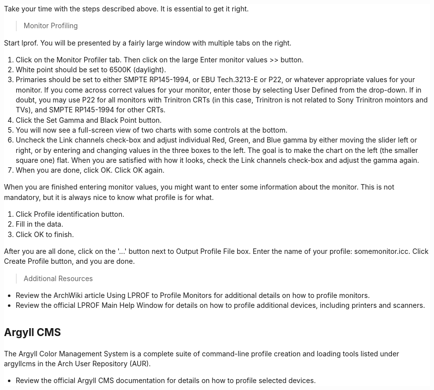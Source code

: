 Take your time with the steps described above. It is essential to get it
right.

> Monitor Profiling

Start lprof. You will be presented by a fairly large window with
multiple tabs on the right.

1.  Click on the Monitor Profiler tab. Then click on the large Enter
    monitor values >> button.
2.  White point should be set to 6500K (daylight).
3.  Primaries should be set to either SMPTE RP145-1994, or EBU
    Tech.3213-E or P22, or whatever appropriate values for your monitor.
    If you come across correct values for your monitor, enter those by
    selecting User Defined from the drop-down. If in doubt, you may use
    P22 for all monitors with Trinitron CRTs (in this case, Trinitron is
    not related to Sony Trinitron mointors and TVs), and SMPTE
    RP145-1994 for other CRTs.
4.  Click the Set Gamma and Black Point button.
5.  You will now see a full-screen view of two charts with some controls
    at the bottom.
6.  Uncheck the Link channels check-box and adjust individual Red,
    Green, and Blue gamma by either moving the slider left or right, or
    by entering and changing values in the three boxes to the left. The
    goal is to make the chart on the left (the smaller square one) flat.
    When you are satisfied with how it looks, check the Link channels
    check-box and adjust the gamma again.
7.  When you are done, click OK. Click OK again.

When you are finished entering monitor values, you might want to enter
some information about the monitor. This is not mandatory, but it is
always nice to know what profile is for what.

1.  Click Profile identification button.
2.  Fill in the data.
3.  Click OK to finish.

After you are all done, click on the '...' button next to Output Profile
File box. Enter the name of your profile: somemonitor.icc. Click Create
Profile button, and you are done.

> Additional Resources

-   Review the ArchWiki article Using LPROF to Profile Monitors for
    additional details on how to profile monitors.
-   Review the official LPROF Main Help Window for details on how to
    profile additional devices, including printers and scanners.

Argyll CMS
----------

The Argyll Color Management System is a complete suite of command-line
profile creation and loading tools listed under argyllcms in the Arch
User Repository (AUR).

-   Review the official Argyll CMS documentation for details on how to
    profile selected devices.

